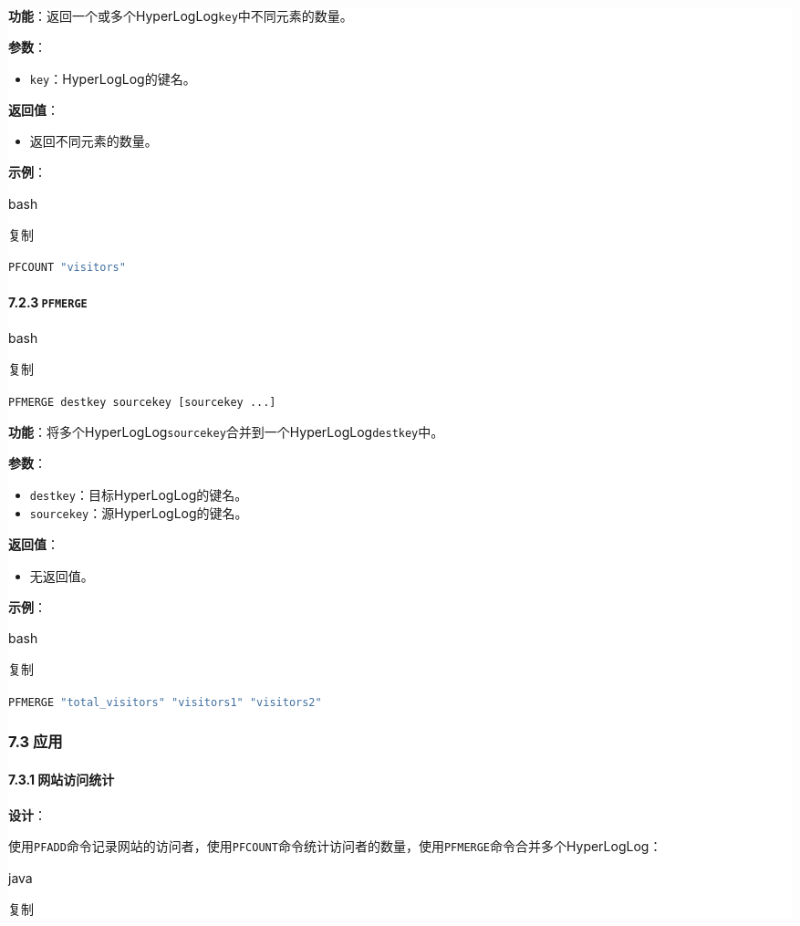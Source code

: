 **功能**：返回一个或多个HyperLogLog`key`中不同元素的数量。

**参数**：

- `key`：HyperLogLog的键名。

**返回值**：

- 返回不同元素的数量。

**示例**：

bash

复制

```bash
PFCOUNT "visitors"
```

#### 7.2.3 `PFMERGE`

bash

复制

```bash
PFMERGE destkey sourcekey [sourcekey ...]
```

**功能**：将多个HyperLogLog`sourcekey`合并到一个HyperLogLog`destkey`中。

**参数**：

- `destkey`：目标HyperLogLog的键名。
- `sourcekey`：源HyperLogLog的键名。

**返回值**：

- 无返回值。

**示例**：

bash

复制

```bash
PFMERGE "total_visitors" "visitors1" "visitors2"
```

### 7.3 应用

#### 7.3.1 网站访问统计

**设计**：

使用`PFADD`命令记录网站的访问者，使用`PFCOUNT`命令统计访问者的数量，使用`PFMERGE`命令合并多个HyperLogLog：

java

复制
